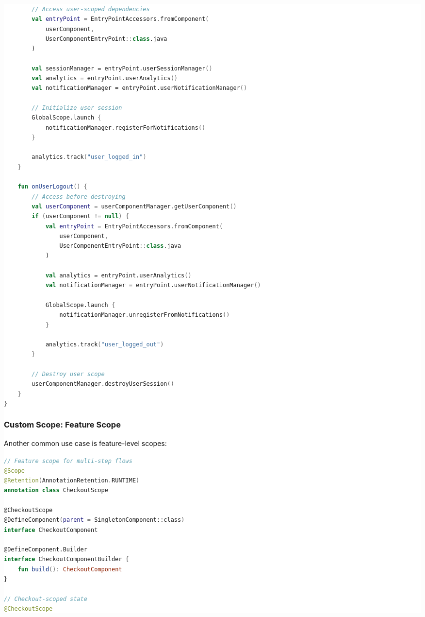 ```kotlin
        // Access user-scoped dependencies
        val entryPoint = EntryPointAccessors.fromComponent(
            userComponent,
            UserComponentEntryPoint::class.java
        )

        val sessionManager = entryPoint.userSessionManager()
        val analytics = entryPoint.userAnalytics()
        val notificationManager = entryPoint.userNotificationManager()

        // Initialize user session
        GlobalScope.launch {
            notificationManager.registerForNotifications()
        }

        analytics.track("user_logged_in")
    }

    fun onUserLogout() {
        // Access before destroying
        val userComponent = userComponentManager.getUserComponent()
        if (userComponent != null) {
            val entryPoint = EntryPointAccessors.fromComponent(
                userComponent,
                UserComponentEntryPoint::class.java
            )

            val analytics = entryPoint.userAnalytics()
            val notificationManager = entryPoint.userNotificationManager()

            GlobalScope.launch {
                notificationManager.unregisterFromNotifications()
            }

            analytics.track("user_logged_out")
        }

        // Destroy user scope
        userComponentManager.destroyUserSession()
    }
}
```

### Custom Scope: Feature Scope

Another common use case is feature-level scopes:

```kotlin
// Feature scope for multi-step flows
@Scope
@Retention(AnnotationRetention.RUNTIME)
annotation class CheckoutScope

@CheckoutScope
@DefineComponent(parent = SingletonComponent::class)
interface CheckoutComponent

@DefineComponent.Builder
interface CheckoutComponentBuilder {
    fun build(): CheckoutComponent
}

// Checkout-scoped state
@CheckoutScope
```